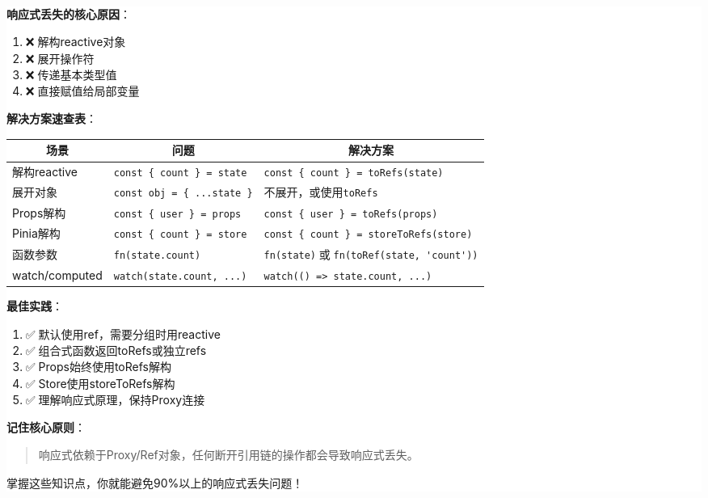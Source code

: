 **响应式丢失的核心原因**：
1. ❌ 解构reactive对象
2. ❌ 展开操作符
3. ❌ 传递基本类型值
4. ❌ 直接赋值给局部变量

**解决方案速查表**：

| 场景 | 问题 | 解决方案 |
|------|------|----------|
| 解构reactive | `const { count } = state` | `const { count } = toRefs(state)` |
| 展开对象 | `const obj = { ...state }` | 不展开，或使用`toRefs` |
| Props解构 | `const { user } = props` | `const { user } = toRefs(props)` |
| Pinia解构 | `const { count } = store` | `const { count } = storeToRefs(store)` |
| 函数参数 | `fn(state.count)` | `fn(state)` 或 `fn(toRef(state, 'count'))` |
| watch/computed | `watch(state.count, ...)` | `watch(() => state.count, ...)` |

**最佳实践**：
1. ✅ 默认使用ref，需要分组时用reactive
2. ✅ 组合式函数返回toRefs或独立refs
3. ✅ Props始终使用toRefs解构
4. ✅ Store使用storeToRefs解构
5. ✅ 理解响应式原理，保持Proxy连接

**记住核心原则**：
> 响应式依赖于Proxy/Ref对象，任何断开引用链的操作都会导致响应式丢失。

掌握这些知识点，你就能避免90%以上的响应式丢失问题！
